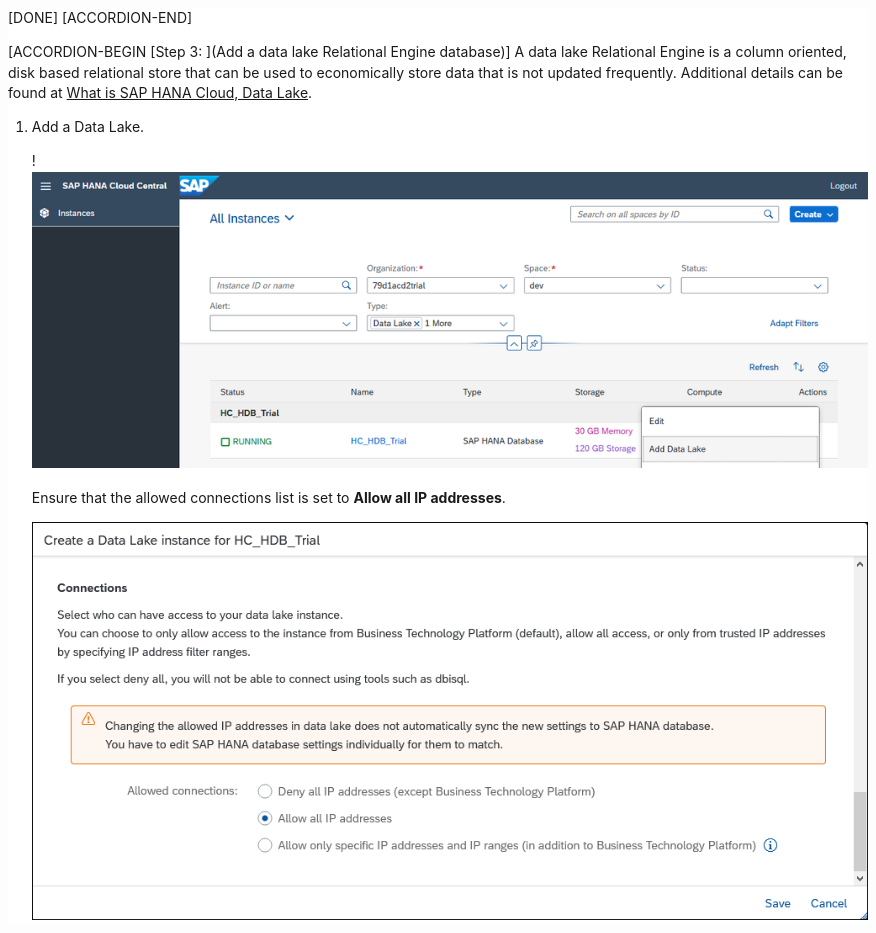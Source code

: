 [DONE]
[ACCORDION-END]

[ACCORDION-BEGIN [Step 3: ](Add a data lake Relational Engine database)]
A data lake Relational Engine is a column oriented, disk based relational store that can be used to economically  store data that is not updated frequently.  Additional details can be found at [What is SAP HANA Cloud, Data Lake](https://help.sap.com/viewer/a896c6a184f21015b5bcf4c7a967df07/latest/en-US/228c19ac890046ecbe8e38a540c0cb6b.html).

1.  Add a Data Lake.

    !![add a data lake](add-data-lake.png)

    Ensure that the allowed connections list is set to **Allow all IP addresses**.

    ![allowed connections](allow-all.png)
